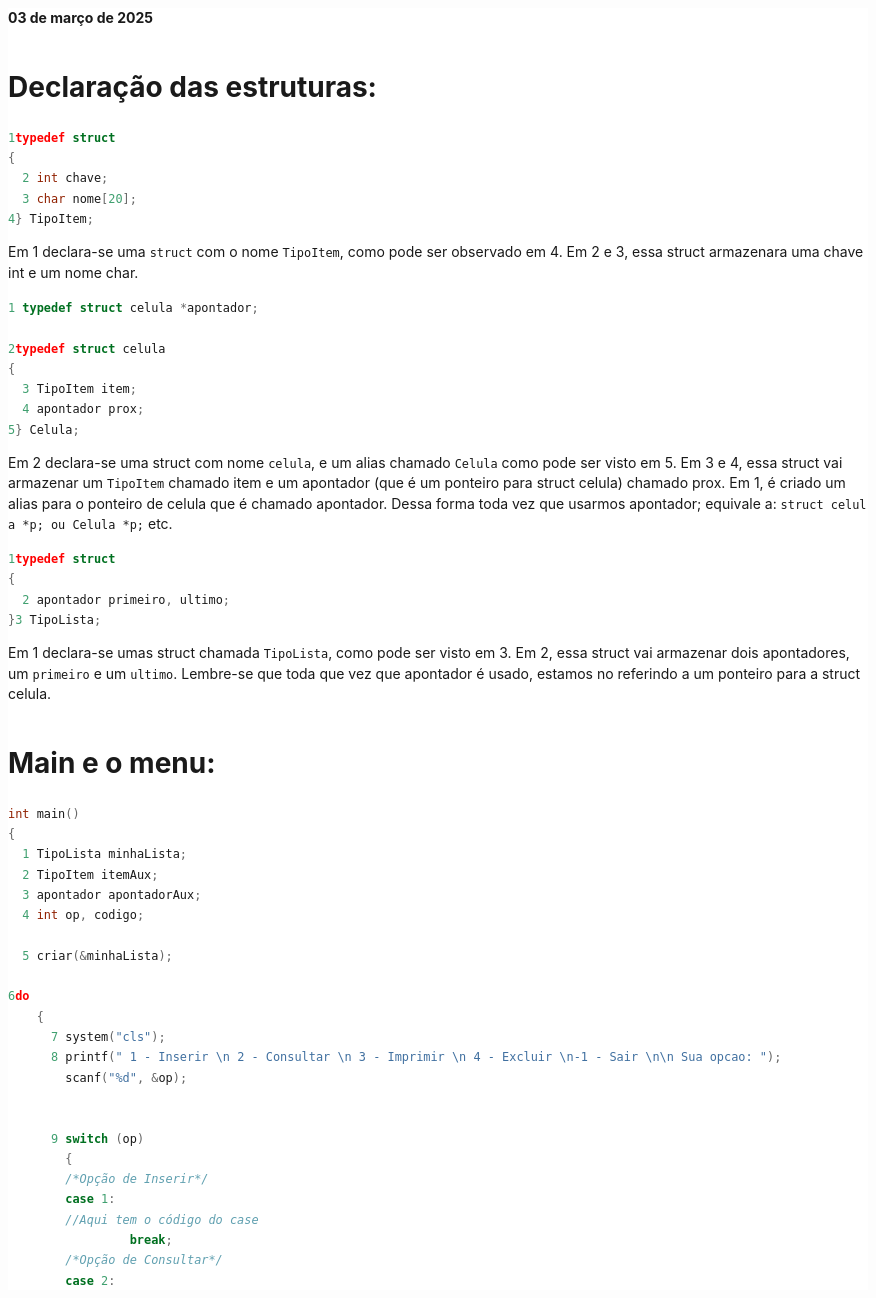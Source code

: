 **03 de março de 2025**
# Declaração das estruturas:
```c
1typedef struct
{
  2 int chave;
  3 char nome[20];
4} TipoItem;
```
Em 1 declara-se uma `struct` com o nome `TipoItem`, como pode ser observado em 4.
Em 2 e 3, essa struct armazenara uma chave int e um nome char.

```c
1 typedef struct celula *apontador;
 
2typedef struct celula
{
  3 TipoItem item;
  4 apontador prox;
5} Celula;
```
Em 2 declara-se uma struct com nome `celula`, e um alias chamado `Celula` como pode ser visto em 5. 
Em 3 e 4, essa struct vai armazenar um `TipoItem` chamado item e um apontador (que é um ponteiro para struct celula) chamado prox.
Em 1, é criado um alias para o ponteiro de celula que é chamado apontador. Dessa forma toda vez que usarmos apontador; equivale a: `struct celula *p; ou Celula *p;` etc. 
```c
1typedef struct
{
  2 apontador primeiro, ultimo;
}3 TipoLista;
```
Em 1 declara-se umas struct chamada `TipoLista`, como pode ser visto em 3. 
Em 2, essa struct vai armazenar dois apontadores, um `primeiro` e um `ultimo`. Lembre-se que toda que vez que apontador é usado, estamos no referindo a um ponteiro para a struct celula.

# Main e o menu:
```c
int main()
{
  1 TipoLista minhaLista;
  2 TipoItem itemAux;
  3 apontador apontadorAux;
  4 int op, codigo;
 
  5 criar(&minhaLista);

6do
    {
      7 system("cls");
      8 printf(" 1 - Inserir \n 2 - Consultar \n 3 - Imprimir \n 4 - Excluir \n-1 - Sair \n\n Sua opcao: ");
        scanf("%d", &op);
        
 
      9 switch (op)
        {
        /*Opção de Inserir*/
        case 1:
		//Aqui tem o código do case
                 break;
        /*Opção de Consultar*/
        case 2:
```